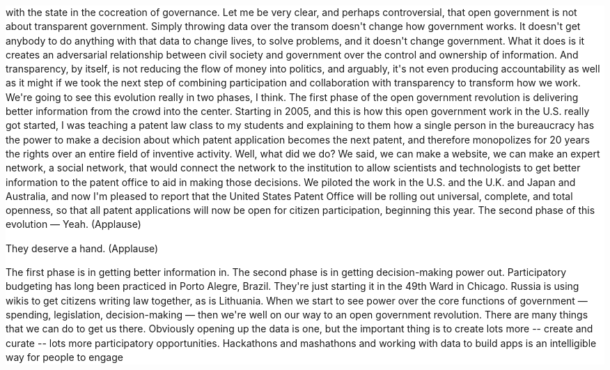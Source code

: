 with the state in the cocreation of governance.
Let me be very clear,
and perhaps controversial,
that open government is not
about transparent government.
Simply throwing data over the transom doesn&#39;t change
how government works.
It doesn&#39;t get anybody to do anything with that data
to change lives, to solve problems, and it doesn&#39;t change
government.
What it does is it creates an adversarial relationship
between civil society and government
over the control and ownership of information.
And transparency, by itself, is not reducing the flow
of money into politics, and arguably,
it&#39;s not even producing accountability as well as it might
if we took the next step of combining participation and
collaboration with transparency to transform how we work.
We&#39;re going to see this evolution really in two phases,
I think. The first phase of the open government revolution
is delivering better information from the crowd
into the center.
Starting in 2005, and this is how this open government
work in the U.S. really got started,
I was teaching a patent law class to my students and
explaining to them how a single person in the bureaucracy
has the power to make a decision
about which patent application becomes the next patent,
and therefore monopolizes for 20 years the rights
over an entire field of inventive activity.
Well, what did we do? We said, we can make a website,
we can make an expert network, a social network,
that would connect the network to the institution
to allow scientists and technologists to get
better information to the patent office
to aid in making those decisions.
We piloted the work in the U.S. and the U.K. and Japan
and Australia, and now I&#39;m pleased to report
that the United States Patent Office will be rolling out
universal, complete, and total openness,
so that all patent applications will now be open
for citizen participation, beginning this year.
The second phase of this evolution — Yeah. 
(Applause)

They deserve a hand. 
(Applause)

The first phase is in getting better information in.
The second phase is in getting decision-making power out.
Participatory budgeting has long been practiced
in Porto Alegre, Brazil.
They&#39;re just starting it in the 49th Ward in Chicago.
Russia is using wikis to get citizens writing law together,
as is Lithuania. When we start to see
power over the core functions of government
— spending, legislation, decision-making —
then we&#39;re well on our way to an open government revolution.
There are many things that we can do to get us there.
Obviously opening up the data is one,
but the important thing is to create lots more --
create and curate -- lots more participatory opportunities.
Hackathons and mashathons and working with data
to build apps is an intelligible way for people to engage